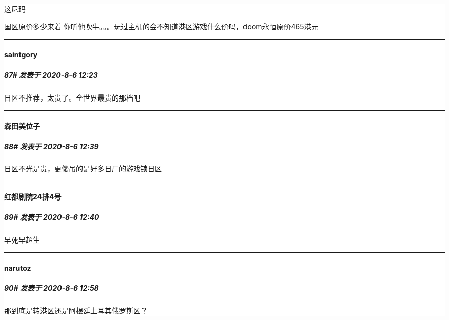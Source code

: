 这尼玛

国区原价多少来着</blockquote>
你听他吹牛。。。玩过主机的会不知道港区游戏什么价吗，doom永恒原价465港元







-----

####  saintgory  
##### 87#       发表于 2020-8-6 12:23




日区不推荐，太贵了。全世界最贵的那档吧







-----

####  森田美位子  
##### 88#       发表于 2020-8-6 12:39




日区不光是贵，更傻吊的是好多日厂的游戏锁日区







-----

####  红都剧院24排4号  
##### 89#       发表于 2020-8-6 12:40




早死早超生







-----

####  narutoz  
##### 90#       发表于 2020-8-6 12:58




那到底是转港区还是阿根廷土耳其俄罗斯区？

